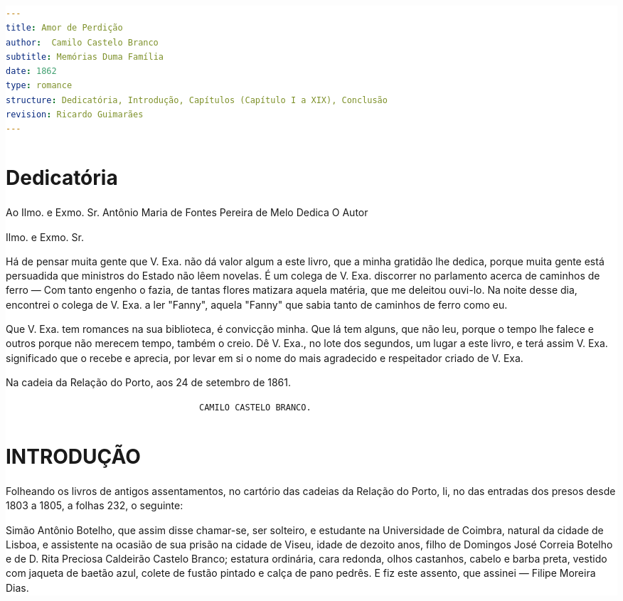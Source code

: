 ```yaml
---
title: Amor de Perdição
author:  Camilo Castelo Branco
subtitle: Memórias Duma Família
date: 1862
type: romance
structure: Dedicatória, Introdução, Capítulos (Capítulo I a XIX), Conclusão
revision: Ricardo Guimarães
---
```

# Dedicatória

Ao
Ilmo. e Exmo. Sr.
Antônio Maria de Fontes Pereira de Melo
Dedica
O Autor

Ilmo. e Exmo. Sr.

Há de pensar muita gente que V. Exa. não dá valor algum a este livro, que a
minha gratidão lhe dedica, porque muita gente está persuadida que ministros do
Estado não lêem novelas. É um colega de V. Exa. discorrer no parlamento acerca de
caminhos de ferro — Com tanto engenho o fazia, de tantas flores matizara aquela
matéria, que me deleitou ouvi-lo. Na noite desse dia, encontrei o colega de V. Exa. a
ler "Fanny", aquela "Fanny" que sabia tanto de caminhos de ferro como eu.

Que V. Exa. tem romances na sua biblioteca, é convicção minha. Que lá tem
alguns, que não leu, porque o tempo lhe falece e outros porque não merecem
tempo, também o creio. Dê V. Exa., no lote dos segundos, um lugar a este livro, e
terá assim V. Exa. significado que o recebe e aprecia, por levar em si o nome do
mais agradecido e respeitador criado de V. Exa.

Na cadeia da Relação do Porto,
aos 24 de setembro de 1861.

                                          CAMILO CASTELO BRANCO.

 
# INTRODUÇÃO


Folheando os livros de antigos assentamentos, no cartório das cadeias da
Relação do Porto, li, no das entradas dos presos desde 1803 a 1805, a folhas 232, o
seguinte:

Simão Antônio Botelho, que assim disse chamar-se, ser solteiro, e estudante
na Universidade de Coimbra, natural da cidade de Lisboa, e assistente na ocasião
de sua prisão na cidade de Viseu, idade de dezoito anos, filho de Domingos José
Correia Botelho e de D. Rita Preciosa Caldeirão Castelo Branco; estatura ordinária,
cara redonda, olhos castanhos, cabelo e barba preta, vestido com jaqueta de baetão
azul, colete de fustão pintado e calça de pano pedrês. E fiz este assento, que assinei
— Filipe Moreira Dias.
